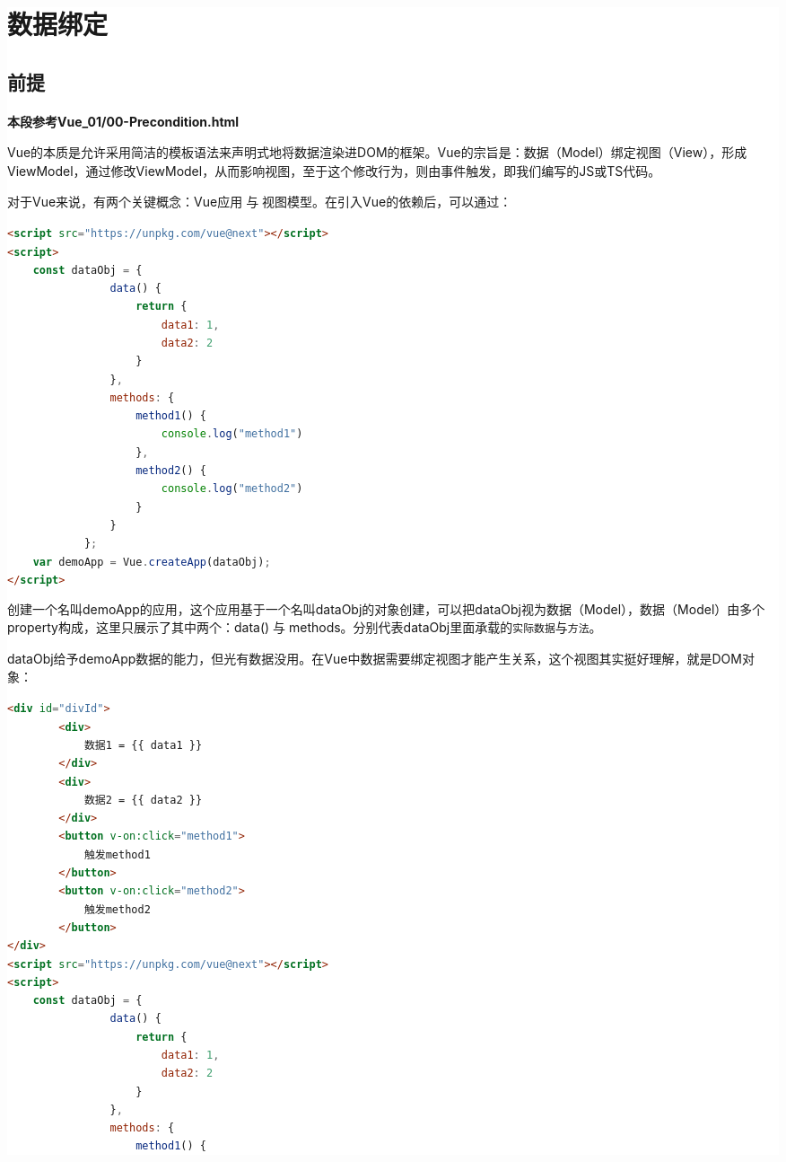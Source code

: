 # 数据绑定

## 前提

**本段参考Vue_01/00-Precondition.html**

Vue的本质是允许采用简洁的模板语法来声明式地将数据渲染进DOM的框架。Vue的宗旨是：数据（Model）绑定视图（View），形成ViewModel，通过修改ViewModel，从而影响视图，至于这个修改行为，则由事件触发，即我们编写的JS或TS代码。

对于Vue来说，有两个关键概念：Vue应用 与 视图模型。在引入Vue的依赖后，可以通过：

```html
<script src="https://unpkg.com/vue@next"></script>
<script>
    const dataObj = {
                data() {
                    return {
                        data1: 1,
                        data2: 2
                    }
                },
                methods: {
                    method1() {
                        console.log("method1")
                    },
                    method2() {
                        console.log("method2")
                    }
                }
            };
    var demoApp = Vue.createApp(dataObj);
</script>
```

创建一个名叫demoApp的应用，这个应用基于一个名叫dataObj的对象创建，可以把dataObj视为数据（Model），数据（Model）由多个property构成，这里只展示了其中两个：data() 与 methods。分别代表dataObj里面承载的`实际数据`与`方法`。

dataObj给予demoApp数据的能力，但光有数据没用。在Vue中数据需要绑定视图才能产生关系，这个视图其实挺好理解，就是DOM对象：

```html
<div id="divId">
        <div>
            数据1 = {{ data1 }}
        </div>
    	<div>
            数据2 = {{ data2 }}
        </div>
        <button v-on:click="method1">
            触发method1
        </button>
        <button v-on:click="method2">
            触发method2
        </button>
</div>
<script src="https://unpkg.com/vue@next"></script>
<script>
    const dataObj = {
                data() {
                    return {
                        data1: 1,
                        data2: 2
                    }
                },
                methods: {
                    method1() {
```